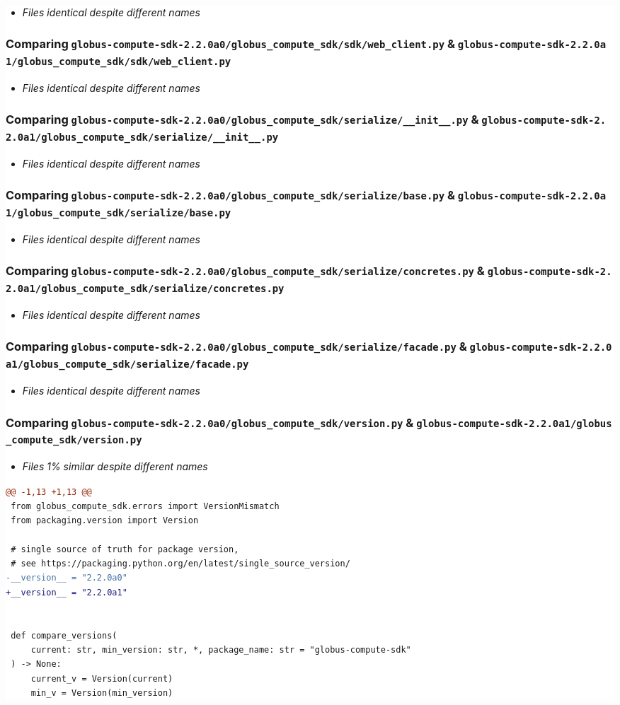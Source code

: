  * *Files identical despite different names*

### Comparing `globus-compute-sdk-2.2.0a0/globus_compute_sdk/sdk/web_client.py` & `globus-compute-sdk-2.2.0a1/globus_compute_sdk/sdk/web_client.py`

 * *Files identical despite different names*

### Comparing `globus-compute-sdk-2.2.0a0/globus_compute_sdk/serialize/__init__.py` & `globus-compute-sdk-2.2.0a1/globus_compute_sdk/serialize/__init__.py`

 * *Files identical despite different names*

### Comparing `globus-compute-sdk-2.2.0a0/globus_compute_sdk/serialize/base.py` & `globus-compute-sdk-2.2.0a1/globus_compute_sdk/serialize/base.py`

 * *Files identical despite different names*

### Comparing `globus-compute-sdk-2.2.0a0/globus_compute_sdk/serialize/concretes.py` & `globus-compute-sdk-2.2.0a1/globus_compute_sdk/serialize/concretes.py`

 * *Files identical despite different names*

### Comparing `globus-compute-sdk-2.2.0a0/globus_compute_sdk/serialize/facade.py` & `globus-compute-sdk-2.2.0a1/globus_compute_sdk/serialize/facade.py`

 * *Files identical despite different names*

### Comparing `globus-compute-sdk-2.2.0a0/globus_compute_sdk/version.py` & `globus-compute-sdk-2.2.0a1/globus_compute_sdk/version.py`

 * *Files 1% similar despite different names*

```diff
@@ -1,13 +1,13 @@
 from globus_compute_sdk.errors import VersionMismatch
 from packaging.version import Version
 
 # single source of truth for package version,
 # see https://packaging.python.org/en/latest/single_source_version/
-__version__ = "2.2.0a0"
+__version__ = "2.2.0a1"
 
 
 def compare_versions(
     current: str, min_version: str, *, package_name: str = "globus-compute-sdk"
 ) -> None:
     current_v = Version(current)
     min_v = Version(min_version)
```
